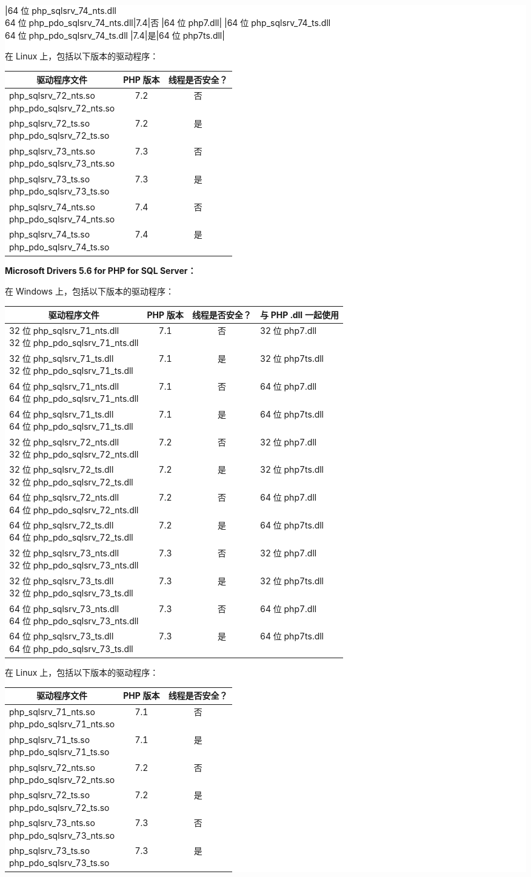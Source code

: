 |64 位 php_sqlsrv_74_nts.dll<br />64 位 php_pdo_sqlsrv_74_nts.dll|7.4|否 |64 位 php7.dll|
|64 位 php_sqlsrv_74_ts.dll <br />64 位 php_pdo_sqlsrv_74_ts.dll |7.4|是|64 位 php7ts.dll|

在 Linux 上，包括以下版本的驱动程序：

|驱动程序文件|PHP 版本|线程是否安全？|
|---------------|:---------------:|:----------------:|
|php_sqlsrv_72_nts.so<br />php_pdo_sqlsrv_72_nts.so|7.2|否 |
|php_sqlsrv_72_ts.so <br />php_pdo_sqlsrv_72_ts.so |7.2|是|
|php_sqlsrv_73_nts.so<br />php_pdo_sqlsrv_73_nts.so|7.3|否 |
|php_sqlsrv_73_ts.so <br />php_pdo_sqlsrv_73_ts.so |7.3|是|
|php_sqlsrv_74_nts.so<br />php_pdo_sqlsrv_74_nts.so|7.4|否 |
|php_sqlsrv_74_ts.so <br />php_pdo_sqlsrv_74_ts.so |7.4|是|

**Microsoft Drivers 5.6 for PHP for SQL Server：**

在 Windows 上，包括以下版本的驱动程序：

|驱动程序文件|PHP 版本|线程是否安全？|与 PHP .dll 一起使用|
|---------------|:---------------:|:----------------:|---------------------|
|32 位 php_sqlsrv_71_nts.dll<br />32 位 php_pdo_sqlsrv_71_nts.dll|7.1|否 |32 位 php7.dll|
|32 位 php_sqlsrv_71_ts.dll <br />32 位 php_pdo_sqlsrv_71_ts.dll |7.1|是|32 位 php7ts.dll|
|64 位 php_sqlsrv_71_nts.dll<br />64 位 php_pdo_sqlsrv_71_nts.dll|7.1|否 |64 位 php7.dll|
|64 位 php_sqlsrv_71_ts.dll <br />64 位 php_pdo_sqlsrv_71_ts.dll |7.1|是|64 位 php7ts.dll|
|32 位 php_sqlsrv_72_nts.dll<br />32 位 php_pdo_sqlsrv_72_nts.dll|7.2|否 |32 位 php7.dll|
|32 位 php_sqlsrv_72_ts.dll <br />32 位 php_pdo_sqlsrv_72_ts.dll |7.2|是|32 位 php7ts.dll|
|64 位 php_sqlsrv_72_nts.dll<br />64 位 php_pdo_sqlsrv_72_nts.dll|7.2|否 |64 位 php7.dll|
|64 位 php_sqlsrv_72_ts.dll <br />64 位 php_pdo_sqlsrv_72_ts.dll |7.2|是|64 位 php7ts.dll|
|32 位 php_sqlsrv_73_nts.dll<br />32 位 php_pdo_sqlsrv_73_nts.dll|7.3|否 |32 位 php7.dll|
|32 位 php_sqlsrv_73_ts.dll <br />32 位 php_pdo_sqlsrv_73_ts.dll |7.3|是|32 位 php7ts.dll|
|64 位 php_sqlsrv_73_nts.dll<br />64 位 php_pdo_sqlsrv_73_nts.dll|7.3|否 |64 位 php7.dll|
|64 位 php_sqlsrv_73_ts.dll <br />64 位 php_pdo_sqlsrv_73_ts.dll |7.3|是|64 位 php7ts.dll|

在 Linux 上，包括以下版本的驱动程序：

|驱动程序文件|PHP 版本|线程是否安全？|
|---------------|:---------------:|:----------------:|
|php_sqlsrv_71_nts.so<br />php_pdo_sqlsrv_71_nts.so|7.1|否 |
|php_sqlsrv_71_ts.so <br />php_pdo_sqlsrv_71_ts.so |7.1|是|
|php_sqlsrv_72_nts.so<br />php_pdo_sqlsrv_72_nts.so|7.2|否 |
|php_sqlsrv_72_ts.so <br />php_pdo_sqlsrv_72_ts.so |7.2|是|
|php_sqlsrv_73_nts.so<br />php_pdo_sqlsrv_73_nts.so|7.3|否 |
|php_sqlsrv_73_ts.so <br />php_pdo_sqlsrv_73_ts.so |7.3|是|
